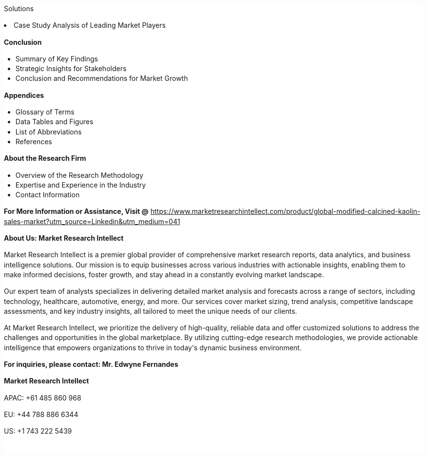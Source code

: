 Solutions</li><li>Case Study Analysis of Leading Market Players</li></ul><p><strong>Conclusion</strong></p><ul><li>Summary of Key Findings</li><li>Strategic Insights for Stakeholders</li><li>Conclusion and Recommendations for Market Growth</li></ul><p><strong>Appendices</strong></p><ul><li>Glossary of Terms</li><li>Data Tables and Figures</li><li>List of Abbreviations</li><li>References</li></ul><p><strong>About the Research Firm</strong></p><ul><li>Overview of the Research Methodology</li><li>Expertise and Experience in the Industry</li><li>Contact Information</li></ul></div><div class="article-main__content" data-test-id="publishing-text-block"><p><span class="font-[700]"><strong>For More Information or Assistance, Visit @</strong>&nbsp;<a href="https://www.marketresearchintellect.com/product/global-modified-calcined-kaolin-sales-market?utm_source=Linkedin&utm_medium=041">https://www.marketresearchintellect.com/product/global-modified-calcined-kaolin-sales-market?utm_source=Linkedin&utm_medium=041</a></span></p><p><strong>About Us: Market Research Intellect</strong></p><p>Market Research Intellect is a premier global provider of comprehensive market research reports, data analytics, and business intelligence solutions. Our mission is to equip businesses across various industries with actionable insights, enabling them to make informed decisions, foster growth, and stay ahead in a constantly evolving market landscape.</p><p>Our expert team of analysts specializes in delivering detailed market analysis and forecasts across a range of sectors, including technology, healthcare, automotive, energy, and more. Our services cover market sizing, trend analysis, competitive landscape assessments, and key industry insights, all tailored to meet the unique needs of our clients.</p><p>At Market Research Intellect, we prioritize the delivery of high-quality, reliable data and offer customized solutions to address the challenges and opportunities in the global marketplace. By utilizing cutting-edge research methodologies, we provide actionable intelligence that empowers organizations to thrive in today's dynamic business environment.</p><p><strong>For inquiries, please contact: Mr. Edwyne Fernandes</strong></p><p><strong>Market Research Intellect</strong></p><p>APAC: +61 485 860 968</p><p>EU: +44 788 886 6344</p><p>US: +1 743 222 5439</p></div><div class="article-main__content" data-test-id="publishing-text-block">&nbsp;</div>
